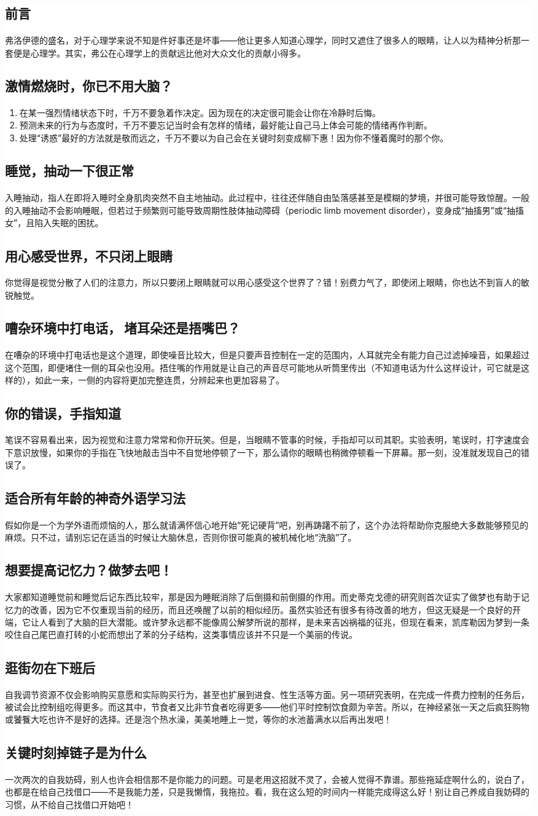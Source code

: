 

## 前言

弗洛伊德的盛名，对于心理学来说不知是件好事还是坏事——他让更多人知道心理学，同时又遮住了很多人的眼睛，让人以为精神分析那一套便是心理学。其实，弗公在心理学上的贡献远比他对大众文化的贡献小得多。

## 激情燃烧时，你已不用大脑？

1. 在某一强烈情绪状态下时，千万不要急着作决定。因为现在的决定很可能会让你在冷静时后悔。
2. 预测未来的行为与态度时，千万不要忘记当时会有怎样的情绪，最好能让自己马上体会可能的情绪再作判断。
3. 处理“诱惑”最好的方法就是敬而远之，千万不要以为自己会在关键时刻变成柳下惠！因为你不懂着魔时的那个你。

## 睡觉，抽动一下很正常

入睡抽动，指人在即将入睡时全身肌肉突然不自主地抽动。此过程中，往往还伴随自由坠落感甚至是模糊的梦境，并很可能导致惊醒。一般的入睡抽动不会影响睡眠，但若过于频繁则可能导致周期性肢体抽动障碍（periodic limb movement disorder），变身成“抽搐男”或“抽搐女”，且陷入失眠的困扰。

## 用心感受世界，不只闭上眼睛

你觉得是视觉分散了人们的注意力，所以只要闭上眼睛就可以用心感受这个世界了？错！别费力气了，即使闭上眼睛，你也达不到盲人的敏锐触觉。

## 嘈杂环境中打电话， 堵耳朵还是捂嘴巴？

在嘈杂的环境中打电话也是这个道理，即使噪音比较大，但是只要声音控制在一定的范围内，人耳就完全有能力自己过滤掉噪音，如果超过这个范围，即便堵住一侧的耳朵也没用。捂住嘴的作用就是让自己的声音尽可能地从听筒里传出（不知道电话为什么这样设计，可它就是这样的），如此一来，一侧的内容将更加完整连贯，分辨起来也更加容易了。

## 你的错误，手指知道

笔误不容易看出来，因为视觉和注意力常常和你开玩笑。但是，当眼睛不管事的时候，手指却可以司其职。实验表明，笔误时，打字速度会下意识放慢，如果你的手指在飞快地敲击当中不自觉地停顿了一下，那么请你的眼睛也稍微停顿看一下屏幕。那一刻，没准就发现自己的错误了。

## 适合所有年龄的神奇外语学习法

假如你是一个为学外语而烦恼的人，那么就请满怀信心地开始“死记硬背”吧，别再踌躇不前了，这个办法将帮助你克服绝大多数能够预见的麻烦。只不过，请别忘记在适当的时候让大脑休息，否则你很可能真的被机械化地“洗脑”了。

## 想要提高记忆力？做梦去吧！

大家都知道睡觉前和睡觉后记东西比较牢，那是因为睡眠消除了后倒摄和前倒摄的作用。而史蒂克戈德的研究则首次证实了做梦也有助于记忆力的改善，因为它不仅重现当前的经历，而且还唤醒了以前的相似经历。虽然实验还有很多有待改善的地方，但这无疑是一个良好的开端，它让人看到了大脑的巨大潜能。或许梦永远都不能像周公解梦所说的那样，是未来吉凶祸福的征兆，但现在看来，凯库勒因为梦到一条咬住自己尾巴直打转的小蛇而想出了苯的分子结构，这类事情应该并不只是一个美丽的传说。

## 逛街勿在下班后

自我调节资源不仅会影响购买意愿和实际购买行为，甚至也扩展到进食、性生活等方面。另一项研究表明，在完成一件费力控制的任务后，被试会比控制组吃得更多。而这其中，节食者又比非节食者吃得更多——他们平时控制饮食颇为辛苦。所以，在神经紧张一天之后疯狂购物或饕餮大吃也许不是好的选择。还是泡个热水澡，美美地睡上一觉，等你的水池蓄满水以后再出发吧！

## 关键时刻掉链子是为什么

一次两次的自我妨碍，别人也许会相信那不是你能力的问题。可是老用这招就不灵了，会被人觉得不靠谱。那些拖延症啊什么的，说白了，也都是在给自己找借口——不是我能力差，只是我懒惰，我拖拉。看，我在这么短的时间内一样能完成得这么好！别让自己养成自我妨碍的习惯，从不给自己找借口开始吧！
